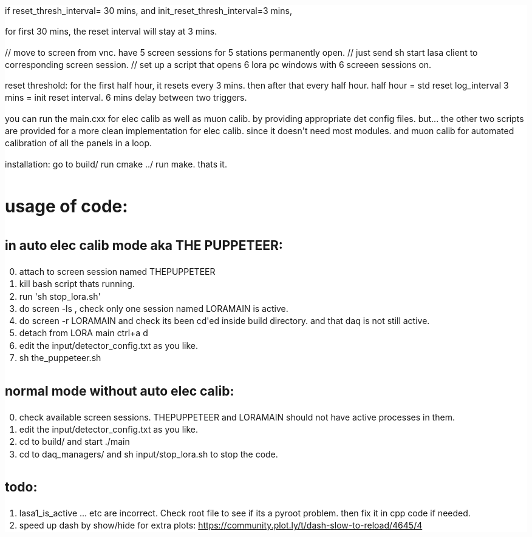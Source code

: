 if reset_thresh_interval= 30 mins, and init_reset_thresh_interval=3 mins,

for first 30 mins, the reset interval will stay at 3 mins.

// move to screen from vnc. have 5 screen sessions for 5 stations permanently open.
// just send sh start lasa client to corresponding screen session.
// set up a script that opens 6 lora pc windows with 6 screeen sessions on.

reset threshold:
for the first half hour, it resets every 3 mins.
then after that every half hour.
half hour = std reset log_interval
3 mins = init reset interval.
6 mins delay between two triggers.


you can run the main.cxx for elec calib as well as muon calib.
by providing appropriate det config files.
but... the other two scripts are provided
for a more clean implementation for elec calib. since it doesn't need most modules.
and muon calib for automated calibration of all the panels in a loop.


installation:
go to build/
run cmake ../
run make.
thats it.

# usage of code:

## in auto elec calib mode aka THE PUPPETEER:
0. attach to screen session named THEPUPPETEER
1. kill bash script thats running.
1. run 'sh stop_lora.sh'
2. do screen -ls , check only one session named LORAMAIN is active.
3. do screen -r LORAMAIN and check its been cd'ed inside build directory. and that daq is not still active.
4. detach from LORA main ctrl+a d
5. edit the input/detector_config.txt as you like.
6. sh the_puppeteer.sh

## normal mode without auto elec calib:
0. check available screen sessions. THEPUPPETEER and LORAMAIN should not have active processes in them.
1. edit the input/detector_config.txt as you like.
2. cd to build/ and start ./main
3. cd to daq_managers/ and sh input/stop_lora.sh to stop the code.

## todo:
1. lasa1_is_active ... etc are incorrect. Check root file to see if its a pyroot problem.  then fix it in cpp code if needed.
2. speed up dash by show/hide for extra plots: https://community.plot.ly/t/dash-slow-to-reload/4645/4
